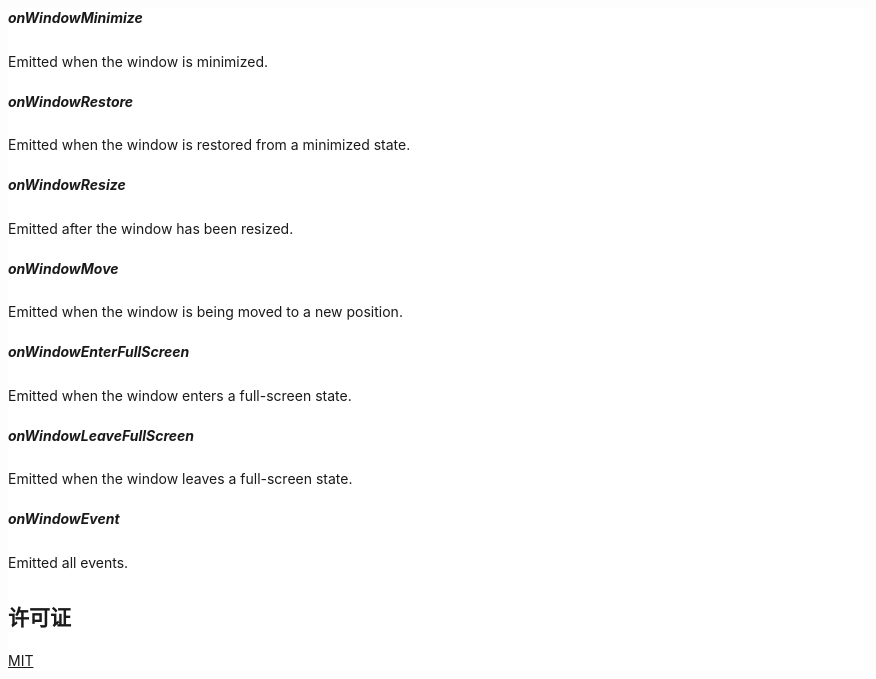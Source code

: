 ##### onWindowMinimize

Emitted when the window is minimized.

##### onWindowRestore

Emitted when the window is restored from a minimized state.

##### onWindowResize

Emitted after the window has been resized.

##### onWindowMove

Emitted when the window is being moved to a new position.

##### onWindowEnterFullScreen

Emitted when the window enters a full-screen state.

##### onWindowLeaveFullScreen

Emitted when the window leaves a full-screen state.

##### onWindowEvent

Emitted all events.




## 许可证

[MIT](./LICENSE)
